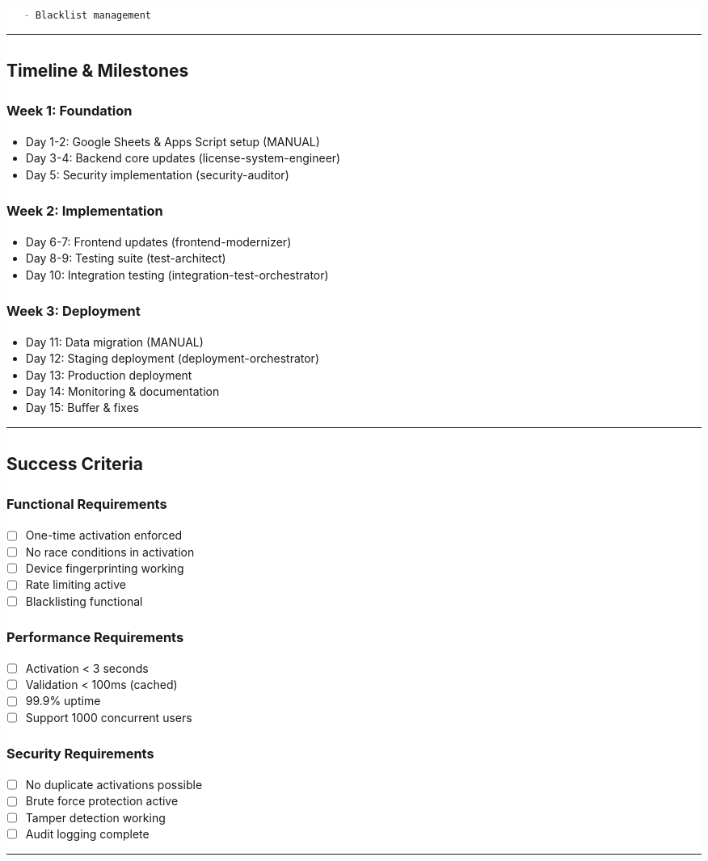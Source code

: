 ```markdown
   - Blacklist management
```

---

## Timeline & Milestones

### Week 1: Foundation
- Day 1-2: Google Sheets & Apps Script setup (MANUAL)
- Day 3-4: Backend core updates (license-system-engineer)
- Day 5: Security implementation (security-auditor)

### Week 2: Implementation
- Day 6-7: Frontend updates (frontend-modernizer)
- Day 8-9: Testing suite (test-architect)
- Day 10: Integration testing (integration-test-orchestrator)

### Week 3: Deployment
- Day 11: Data migration (MANUAL)
- Day 12: Staging deployment (deployment-orchestrator)
- Day 13: Production deployment
- Day 14: Monitoring & documentation
- Day 15: Buffer & fixes

---

## Success Criteria

### Functional Requirements
- [ ] One-time activation enforced
- [ ] No race conditions in activation
- [ ] Device fingerprinting working
- [ ] Rate limiting active
- [ ] Blacklisting functional

### Performance Requirements
- [ ] Activation < 3 seconds
- [ ] Validation < 100ms (cached)
- [ ] 99.9% uptime
- [ ] Support 1000 concurrent users

### Security Requirements
- [ ] No duplicate activations possible
- [ ] Brute force protection active
- [ ] Tamper detection working
- [ ] Audit logging complete

---
